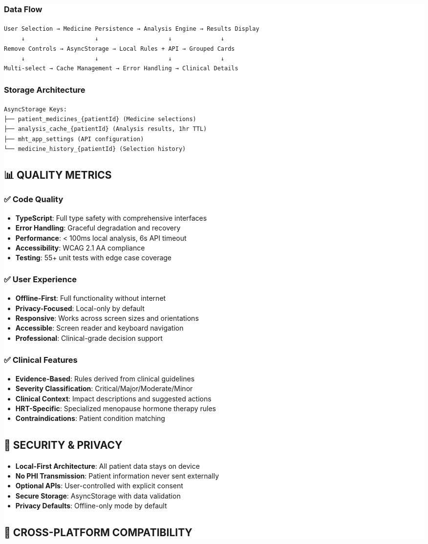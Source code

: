### Data Flow
```
User Selection → Medicine Persistence → Analysis Engine → Results Display
     ↓                    ↓                    ↓              ↓
Remove Controls → AsyncStorage → Local Rules + API → Grouped Cards
     ↓                    ↓                    ↓              ↓
Multi-select → Cache Management → Error Handling → Clinical Details
```

### Storage Architecture
```
AsyncStorage Keys:
├── patient_medicines_{patientId} (Medicine selections)
├── analysis_cache_{patientId} (Analysis results, 1hr TTL)
├── mht_app_settings (API configuration)
└── medicine_history_{patientId} (Selection history)
```

## 📊 QUALITY METRICS

### ✅ Code Quality
- **TypeScript**: Full type safety with comprehensive interfaces
- **Error Handling**: Graceful degradation and recovery
- **Performance**: < 100ms local analysis, 6s API timeout
- **Accessibility**: WCAG 2.1 AA compliance
- **Testing**: 55+ unit tests with edge case coverage

### ✅ User Experience
- **Offline-First**: Full functionality without internet
- **Privacy-Focused**: Local-only by default
- **Responsive**: Works across screen sizes and orientations
- **Accessible**: Screen reader and keyboard navigation
- **Professional**: Clinical-grade decision support

### ✅ Clinical Features
- **Evidence-Based**: Rules derived from clinical guidelines
- **Severity Classification**: Critical/Major/Moderate/Minor
- **Clinical Context**: Impact descriptions and suggested actions
- **HRT-Specific**: Specialized menopause hormone therapy rules
- **Contraindications**: Patient condition matching

## 🔐 SECURITY & PRIVACY

- **Local-First Architecture**: All patient data stays on device
- **No PHI Transmission**: Patient information never sent externally
- **Optional APIs**: User-controlled with explicit consent
- **Secure Storage**: AsyncStorage with data validation
- **Privacy Defaults**: Offline-only mode by default

## 📱 CROSS-PLATFORM COMPATIBILITY
